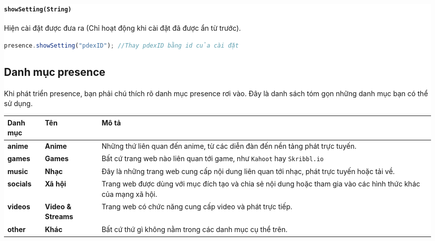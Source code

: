 #### `showSetting(String)`
Hiện cài đặt được đưa ra (Chỉ hoạt động khi cài đặt đã được ẩn từ trước).
```ts
presence.showSetting("pdexID"); //Thay pdexID bằng id của cài đặt
```

## Danh mục presence

Khi phát triển presence, bạn phải chú thích rõ danh mục presence rơi vào. Đây là danh sách tóm gọn những danh mục bạn có thể sử dụng.

<table>
  <thead>
    <tr>
      <th style="text-align:left">Danh mục</th>
      <th style="text-align:left">Tên</th>
      <th style="text-align:left">Mô tả</th>
    </tr>
  </thead>
  <tbody>
    <tr>
      <td style="text-align:left"><b>anime</b></td>
      <td style="text-align:left"><b>Anime</b></td>
      <td style="text-align:left">Những thứ liên quan đến anime, từ các diễn đàn đến nền tảng phát trực tuyến.</td>
    </tr>
    <tr>
      <td style="text-align:left"><b>games</b></td>
      <td style="text-align:left"><b>Games</b></td>
      <td style="text-align:left">Bất cứ trang web nào liên quan tới game, như <code>Kahoot</code> hay <code>Skribbl.io</code></td>
    </tr>
    <tr>
      <td style="text-align:left"><b>music</b></td>
      <td style="text-align:left"><b>Nhạc</b></td>
      <td style="text-align:left">Đây là những trang web cung cấp nội dung liên quan tới nhạc, phát trực tuyến hoặc tải về.</td>
    </tr>
    <tr>
      <td style="text-align:left"><b>socials</b></td>
        <td style="text-align:left"><b>Xã hội</b></td>
      <td style="text-align:left">Trang web được dùng với mục đích tạo và chia sẻ nội dung hoặc tham gia vào các hình thức khác của mạng xã hội.</td>
    </tr>
    <tr>
      <td style="text-align:left"><b>videos</b></td>
        <td style="text-align:left"><b>Video & Streams</b></td>
      <td style="text-align:left">Trang web có chức năng cung cấp video và phát trực tiếp.</td>
    </tr>
    <tr>
      <td style="text-align:left"><b>other</b></td>
      <td style="text-align:left"><b>Khác</b></td>
      <td style="text-align:left">Bất cứ thứ gì không nằm trong các danh mục cụ thể trên.</td>
    </tr>
  </tbody>
</table>

